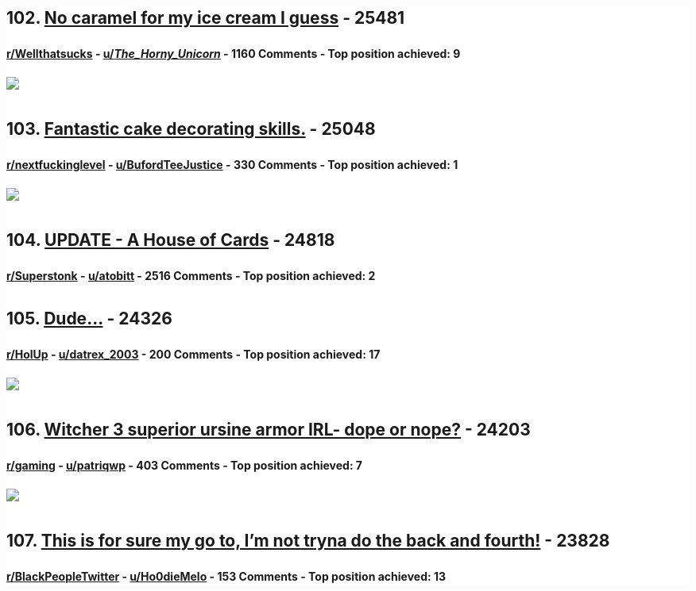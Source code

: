 ## 102. [No caramel for my ice cream I guess](http://reddit.com/r/Wellthatsucks/comments/muntdw/no_caramel_for_my_ice_cream_i_guess/) - 25481
#### [r/Wellthatsucks](http://reddit.com/r/Wellthatsucks) - [u/_The_Horny_Unicorn_](http://reddit.com/u/_The_Horny_Unicorn_) - 1160 Comments - Top position achieved: 9

<a href="https://i.redd.it/fakza5138bu61.jpg"><img src="https://b.thumbs.redditmedia.com/j0J7dSBaE-BK7pHTH1oG7HGal_emzDBJyRLTPHYK_UY.jpg"></img></a>

## 103. [Fantastic cake decorating skills.](http://reddit.com/r/nextfuckinglevel/comments/mv5h6r/fantastic_cake_decorating_skills/) - 25048
#### [r/nextfuckinglevel](http://reddit.com/r/nextfuckinglevel) - [u/BufordTeeJustice](http://reddit.com/u/BufordTeeJustice) - 330 Comments - Top position achieved: 1

<a href="https://v.redd.it/76f2hrlujfu61"><img src="https://b.thumbs.redditmedia.com/ZFzRjnfK7rIRxiwZKVKiXfsDq9QAkgWypm9PNomEdHc.jpg"></img></a>

## 104. [UPDATE - A House of Cards](http://reddit.com/r/Superstonk/comments/muwcdw/update_a_house_of_cards/) - 24818
#### [r/Superstonk](http://reddit.com/r/Superstonk) - [u/atobitt](http://reddit.com/u/atobitt) - 2516 Comments - Top position achieved: 2

## 105. [Dude...](http://reddit.com/r/HolUp/comments/muj6uy/dude/) - 24326
#### [r/HolUp](http://reddit.com/r/HolUp) - [u/datrex_2003](http://reddit.com/u/datrex_2003) - 200 Comments - Top position achieved: 17

<a href="https://i.redd.it/lhm2l642h9u61.jpg"><img src="https://b.thumbs.redditmedia.com/N4hTqcOtb2X--9iaoo45zXUo0n5KIN9e4DmguaH1e-o.jpg"></img></a>

## 106. [Witcher 3 superior ursine armor IRL- dope or nope?](http://reddit.com/r/gaming/comments/mv2468/witcher_3_superior_ursine_armor_irl_dope_or_nope/) - 24203
#### [r/gaming](http://reddit.com/r/gaming) - [u/patriqwp](http://reddit.com/u/patriqwp) - 403 Comments - Top position achieved: 7

<a href="https://i.redd.it/2pr3rtiuleu61.png"><img src="https://b.thumbs.redditmedia.com/vds5lr__nGpoaKhSaTezg683zNHO4c4YGF056vawqko.jpg"></img></a>

## 107. [This is for sure my go to, I’m not tryna do the back and fourth!](http://reddit.com/r/BlackPeopleTwitter/comments/muorat/this_is_for_sure_my_go_to_im_not_tryna_do_the/) - 23828
#### [r/BlackPeopleTwitter](http://reddit.com/r/BlackPeopleTwitter) - [u/Ho0dieMelo](http://reddit.com/u/Ho0dieMelo) - 153 Comments - Top position achieved: 13

